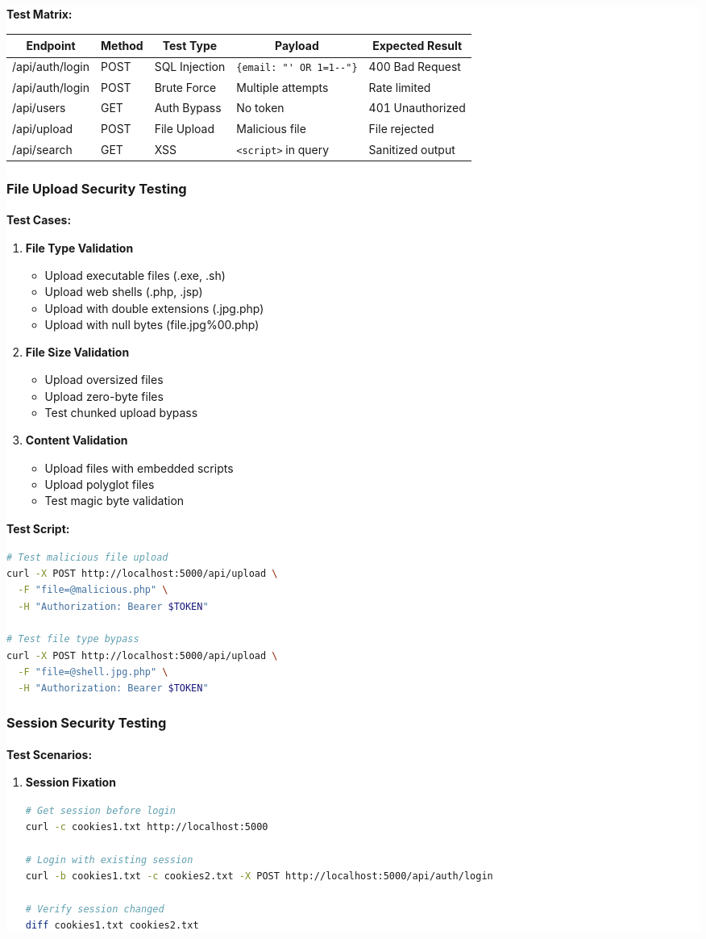**Test Matrix:**

| Endpoint | Method | Test Type | Payload | Expected Result |
|----------|--------|-----------|---------|-----------------|
| /api/auth/login | POST | SQL Injection | `{email: "' OR 1=1--"}` | 400 Bad Request |
| /api/auth/login | POST | Brute Force | Multiple attempts | Rate limited |
| /api/users | GET | Auth Bypass | No token | 401 Unauthorized |
| /api/upload | POST | File Upload | Malicious file | File rejected |
| /api/search | GET | XSS | `<script>` in query | Sanitized output |

### File Upload Security Testing

**Test Cases:**
1. **File Type Validation**
   - Upload executable files (.exe, .sh)
   - Upload web shells (.php, .jsp)
   - Upload with double extensions (.jpg.php)
   - Upload with null bytes (file.jpg%00.php)

2. **File Size Validation**
   - Upload oversized files
   - Upload zero-byte files
   - Test chunked upload bypass

3. **Content Validation**
   - Upload files with embedded scripts
   - Upload polyglot files
   - Test magic byte validation

**Test Script:**
```bash
# Test malicious file upload
curl -X POST http://localhost:5000/api/upload \
  -F "file=@malicious.php" \
  -H "Authorization: Bearer $TOKEN"

# Test file type bypass
curl -X POST http://localhost:5000/api/upload \
  -F "file=@shell.jpg.php" \
  -H "Authorization: Bearer $TOKEN"
```

### Session Security Testing

**Test Scenarios:**
1. **Session Fixation**
   ```bash
   # Get session before login
   curl -c cookies1.txt http://localhost:5000

   # Login with existing session
   curl -b cookies1.txt -c cookies2.txt -X POST http://localhost:5000/api/auth/login

   # Verify session changed
   diff cookies1.txt cookies2.txt
   ```
